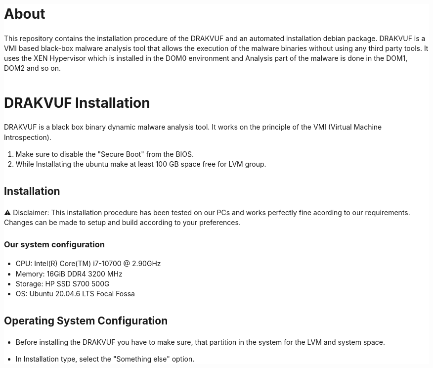 # About

This repository contains the installation procedure of the DRAKVUF and an automated installation debian package. DRAKVUF is a VMI based black-box malware analysis tool that allows the execution of the malware binaries without using any third party tools. It uses the XEN Hypervisor which is installed in the DOM0 environment and Analysis part of the malware is done in the DOM1, DOM2 and so on.

# DRAKVUF Installation

DRAKVUF is a black box binary dynamic malware analysis tool. It works on the principle of the VMI (Virtual Machine Introspection).

1. Make sure to disable the "Secure Boot" from the BIOS.
2. While Installating the ubuntu make at least 100 GB space free for LVM group.

## Installation
⚠ Disclaimer: This installation procedure has been tested on our PCs and works perfectly fine acording to our requirements. Changes can be made to setup and build according to your preferences.

### Our system configuration
- CPU: Intel(R) Core(TM) i7-10700 @ 2.90GHz
- Memory: 16GiB DDR4 3200 MHz
- Storage: HP SSD S700 500G
- OS: Ubuntu 20.04.6 LTS Focal Fossa

## Operating System Configuration

- Before installing the DRAKVUF you have to make sure, that partition in the system for the LVM and system space.

- In Installation type, select the "Something else" option.
